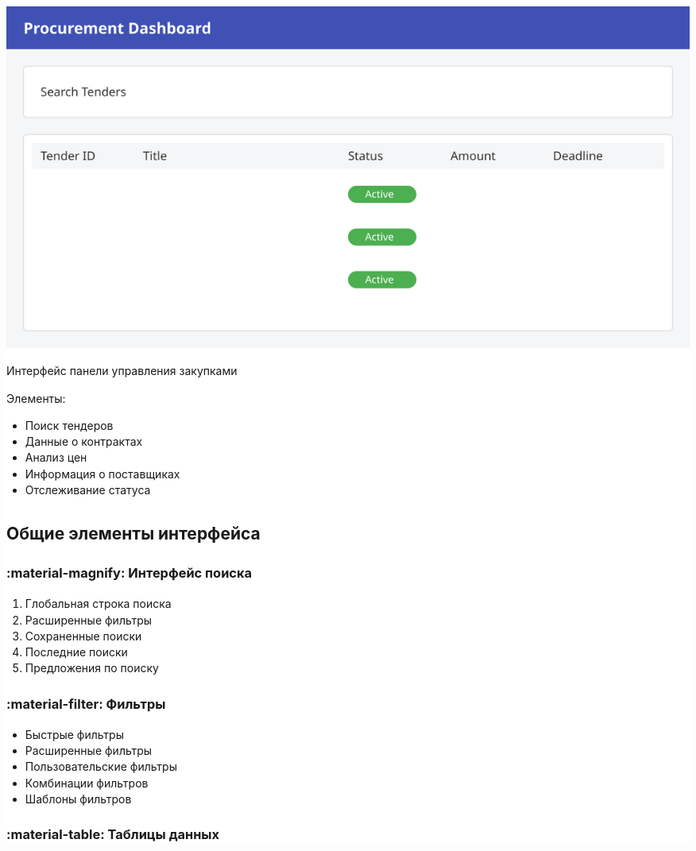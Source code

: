  ![Интерфейс закупок](../assets/images/interface-procurement.svg)
  <figcaption>Интерфейс панели управления закупками</figcaption>
</figure>

Элементы:
- Поиск тендеров
- Данные о контрактах
- Анализ цен
- Информация о поставщиках
- Отслеживание статуса

## Общие элементы интерфейса

### :material-magnify: Интерфейс поиска

1. Глобальная строка поиска
2. Расширенные фильтры
3. Сохраненные поиски
4. Последние поиски
5. Предложения по поиску

### :material-filter: Фильтры

- Быстрые фильтры
- Расширенные фильтры
- Пользовательские фильтры
- Комбинации фильтров
- Шаблоны фильтров

### :material-table: Таблицы данных
